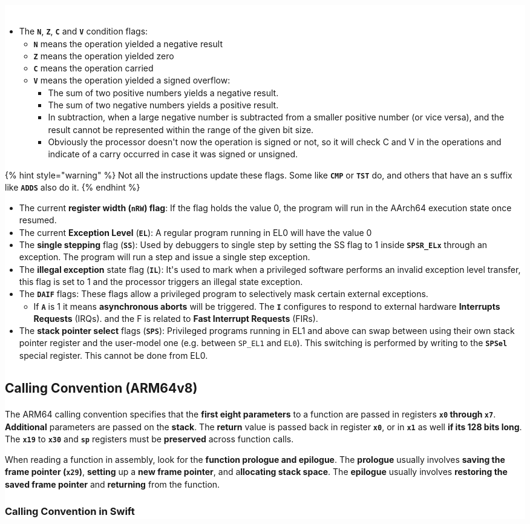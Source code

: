 <figure><img src="../../../.gitbook/assets/image (1196).png" alt=""><figcaption></figcaption></figure>

* The **`N`**, **`Z`**, **`C`** and **`V`** condition flags:
  * **`N`** means the operation yielded a negative result
  * **`Z`** means the operation yielded zero
  * **`C`** means the operation carried
  * **`V`** means the operation yielded a signed overflow:
    * The sum of two positive numbers yields a negative result.
    * The sum of two negative numbers yields a positive result.
    * In subtraction, when a large negative number is subtracted from a smaller positive number (or vice versa), and the result cannot be represented within the range of the given bit size.
    * Obviously the processor doesn't now the operation is signed or not, so it will check C and V in the operations and indicate of a carry occurred in case it was signed or unsigned.

{% hint style="warning" %}
Not all the instructions update these flags. Some like **`CMP`** or **`TST`** do, and others that have an s suffix like **`ADDS`** also do it.
{% endhint %}

* The current **register width (`nRW`) flag**: If the flag holds the value 0, the program will run in the AArch64 execution state once resumed.
* The current **Exception Level** (**`EL`**): A regular program running in EL0 will have the value 0
* The **single stepping** flag (**`SS`**): Used by debuggers to single step by setting the SS flag to 1 inside **`SPSR_ELx`** through an exception. The program will run a step and issue a single step exception.
* The **illegal exception** state flag (**`IL`**): It's used to mark when a privileged software performs an invalid exception level transfer, this flag is set to 1 and the processor triggers an illegal state exception.
* The **`DAIF`** flags: These flags allow a privileged program to selectively mask certain external exceptions.
  * If **`A`** is 1 it means **asynchronous aborts** will be triggered. The **`I`** configures to respond to external hardware **Interrupts Requests** (IRQs). and the F is related to **Fast Interrupt Requests** (FIRs).
* The **stack pointer select** flags (**`SPS`**): Privileged programs running in EL1 and above can swap between using their own stack pointer register and the user-model one (e.g. between `SP_EL1` and `EL0`). This switching is performed by writing to the **`SPSel`** special register. This cannot be done from EL0.

## **Calling Convention (ARM64v8)**

The ARM64 calling convention specifies that the **first eight parameters** to a function are passed in registers **`x0` through `x7`**. **Additional** parameters are passed on the **stack**. The **return** value is passed back in register **`x0`**, or in **`x1`** as well **if its 128 bits long**. The **`x19`** to **`x30`** and **`sp`** registers must be **preserved** across function calls.

When reading a function in assembly, look for the **function prologue and epilogue**. The **prologue** usually involves **saving the frame pointer (`x29`)**, **setting** up a **new frame pointer**, and a**llocating stack space**. The **epilogue** usually involves **restoring the saved frame pointer** and **returning** from the function.

### Calling Convention in Swift
